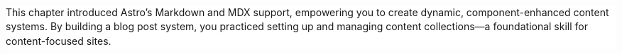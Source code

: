 This chapter introduced Astro’s Markdown and MDX support, empowering you to create dynamic, component-enhanced content systems. By building a blog post system, you practiced setting up and managing content collections—a foundational skill for content-focused sites.

</div>

<script>
  import ChapterNavigation from '$lib/components/ChapterNavigation.svelte';
</script>

<ChapterNavigation 
    prevHref="/learn/astro/ch2" 
    nextHref="/learn/astro/ch4"
  />